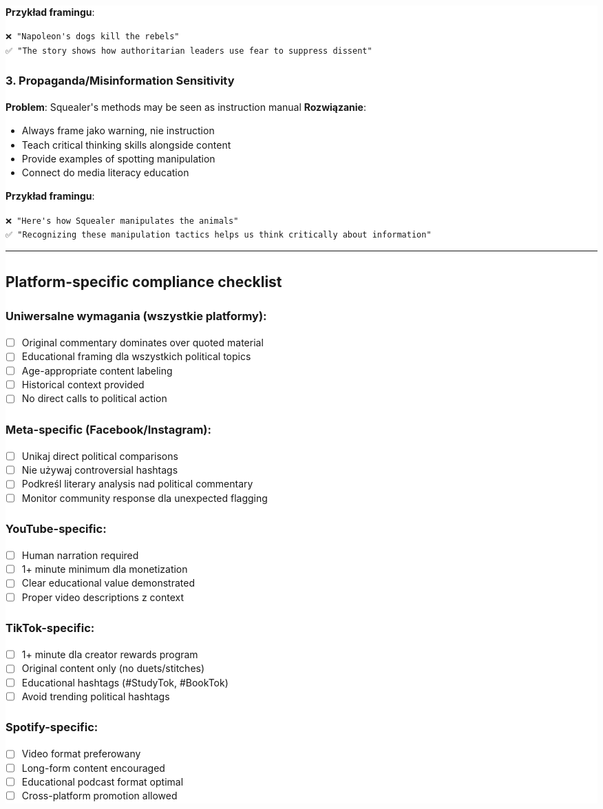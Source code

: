 **Przykład framingu**:
```
❌ "Napoleon's dogs kill the rebels"
✅ "The story shows how authoritarian leaders use fear to suppress dissent"
```

### 3. Propaganda/Misinformation Sensitivity

**Problem**: Squealer's methods may be seen as instruction manual
**Rozwiązanie**:
- Always frame jako warning, nie instruction
- Teach critical thinking skills alongside content
- Provide examples of spotting manipulation
- Connect do media literacy education

**Przykład framingu**:
```
❌ "Here's how Squealer manipulates the animals"
✅ "Recognizing these manipulation tactics helps us think critically about information"
```

---

## Platform-specific compliance checklist

### Uniwersalne wymagania (wszystkie platformy):
- [ ] Original commentary dominates over quoted material
- [ ] Educational framing dla wszystkich political topics
- [ ] Age-appropriate content labeling
- [ ] Historical context provided
- [ ] No direct calls to political action

### Meta-specific (Facebook/Instagram):
- [ ] Unikaj direct political comparisons
- [ ] Nie używaj controversial hashtags
- [ ] Podkreśl literary analysis nad political commentary
- [ ] Monitor community response dla unexpected flagging

### YouTube-specific:
- [ ] Human narration required
- [ ] 1+ minute minimum dla monetization
- [ ] Clear educational value demonstrated
- [ ] Proper video descriptions z context

### TikTok-specific:
- [ ] 1+ minute dla creator rewards program
- [ ] Original content only (no duets/stitches)
- [ ] Educational hashtags (#StudyTok, #BookTok)
- [ ] Avoid trending political hashtags

### Spotify-specific:
- [ ] Video format preferowany
- [ ] Long-form content encouraged
- [ ] Educational podcast format optimal
- [ ] Cross-platform promotion allowed
